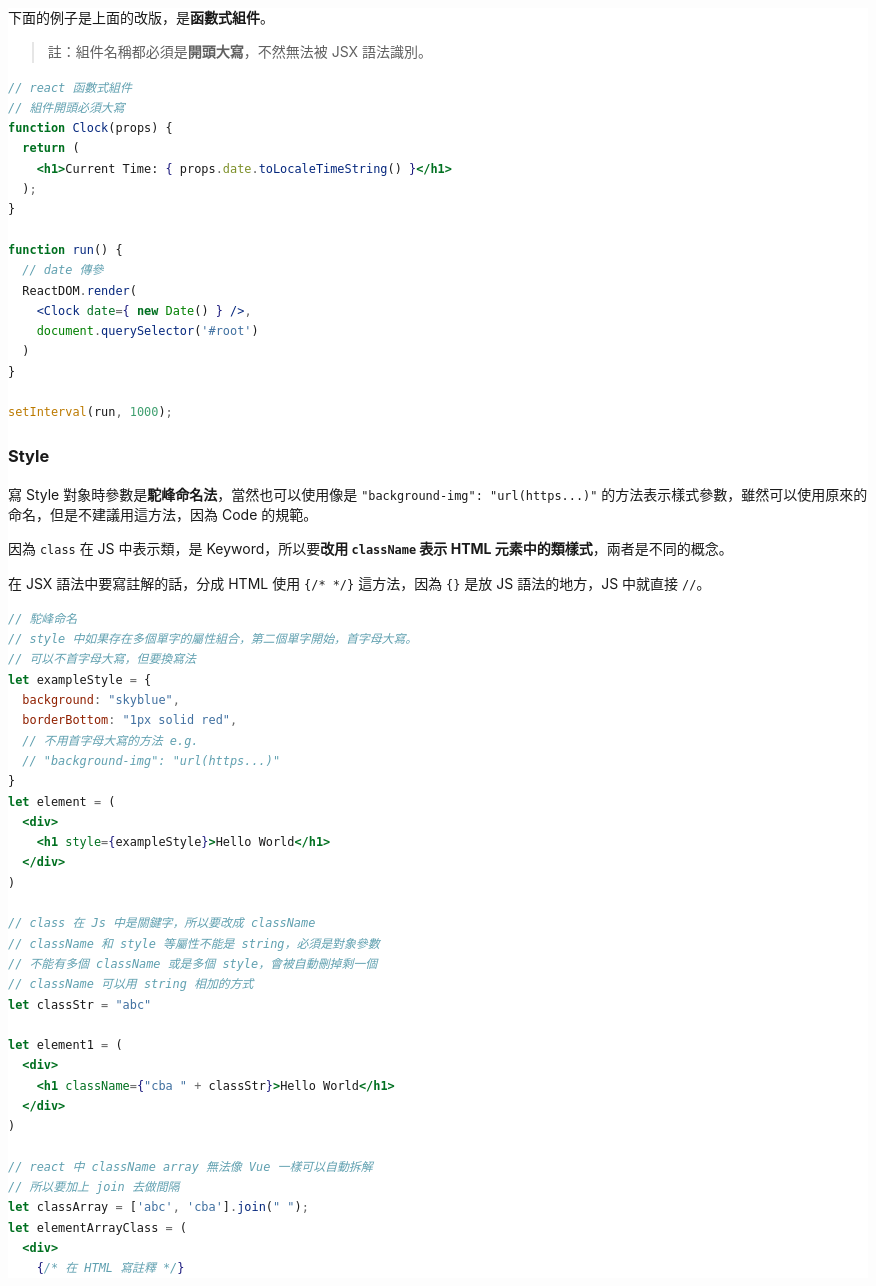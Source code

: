 下面的例子是上面的改版，是**函數式組件**。

> 註：組件名稱都必須是**開頭大寫**，不然無法被 JSX 語法識別。

```jsx
// react 函數式組件
// 組件開頭必須大寫
function Clock(props) {
  return (
    <h1>Current Time: { props.date.toLocaleTimeString() }</h1>
  );
}

function run() {
  // date 傳參
  ReactDOM.render(
    <Clock date={ new Date() } />,
    document.querySelector('#root')
  )
}

setInterval(run, 1000);
```

### Style

寫 Style 對象時參數是**駝峰命名法**，當然也可以使用像是 `"background-img": "url(https...)"` 的方法表示樣式參數，雖然可以使用原來的命名，但是不建議用這方法，因為 Code 的規範。

因為 `class` 在 JS 中表示類，是 Keyword，所以要**改用 `className` 表示 HTML 元素中的類樣式**，兩者是不同的概念。

在 JSX 語法中要寫註解的話，分成 HTML 使用 `{/* */}` 這方法，因為 `{}` 是放 JS 語法的地方，JS 中就直接 `//`。

```jsx
// 駝峰命名
// style 中如果存在多個單字的屬性組合，第二個單字開始，首字母大寫。
// 可以不首字母大寫，但要換寫法
let exampleStyle = {
  background: "skyblue",
  borderBottom: "1px solid red",
  // 不用首字母大寫的方法 e.g.
  // "background-img": "url(https...)"
}
let element = (
  <div>
    <h1 style={exampleStyle}>Hello World</h1>
  </div>
)

// class 在 Js 中是關鍵字，所以要改成 className
// className 和 style 等屬性不能是 string，必須是對象參數
// 不能有多個 className 或是多個 style，會被自動刪掉剩一個
// className 可以用 string 相加的方式
let classStr = "abc"

let element1 = (
  <div>
    <h1 className={"cba " + classStr}>Hello World</h1>
  </div>
)

// react 中 className array 無法像 Vue 一樣可以自動拆解
// 所以要加上 join 去做間隔
let classArray = ['abc', 'cba'].join(" ");
let elementArrayClass = (
  <div>
    {/* 在 HTML 寫註釋 */}
```